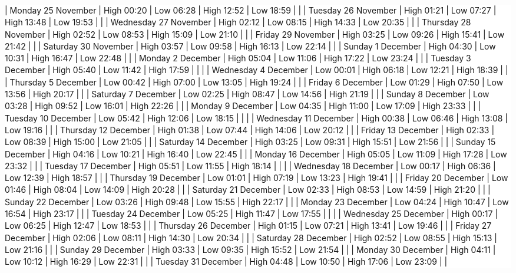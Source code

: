 | Monday 25 November | High 00:20 | Low 06:28 | High 12:52 | Low 18:59 |  |
| Tuesday 26 November | High 01:21 | Low 07:27 | High 13:48 | Low 19:53 |  |
| Wednesday 27 November | High 02:12 | Low 08:15 | High 14:33 | Low 20:35 |  |
| Thursday 28 November | High 02:52 | Low 08:53 | High 15:09 | Low 21:10 |  |
| Friday 29 November | High 03:25 | Low 09:26 | High 15:41 | Low 21:42 |  |
| Saturday 30 November | High 03:57 | Low 09:58 | High 16:13 | Low 22:14 |  |
| Sunday 1 December | High 04:30 | Low 10:31 | High 16:47 | Low 22:48 |  |
| Monday 2 December | High 05:04 | Low 11:06 | High 17:22 | Low 23:24 |  |
| Tuesday 3 December | High 05:40 | Low 11:42 | High 17:59 |  |  |
| Wednesday 4 December | Low 00:01 | High 06:18 | Low 12:21 | High 18:39 |  |
| Thursday 5 December | Low 00:42 | High 07:00 | Low 13:05 | High 19:24 |  |
| Friday 6 December | Low 01:29 | High 07:50 | Low 13:56 | High 20:17 |  |
| Saturday 7 December | Low 02:25 | High 08:47 | Low 14:56 | High 21:19 |  |
| Sunday 8 December | Low 03:28 | High 09:52 | Low 16:01 | High 22:26 |  |
| Monday 9 December | Low 04:35 | High 11:00 | Low 17:09 | High 23:33 |  |
| Tuesday 10 December | Low 05:42 | High 12:06 | Low 18:15 |  |  |
| Wednesday 11 December | High 00:38 | Low 06:46 | High 13:08 | Low 19:16 |  |
| Thursday 12 December | High 01:38 | Low 07:44 | High 14:06 | Low 20:12 |  |
| Friday 13 December | High 02:33 | Low 08:39 | High 15:00 | Low 21:05 |  |
| Saturday 14 December | High 03:25 | Low 09:31 | High 15:51 | Low 21:56 |  |
| Sunday 15 December | High 04:16 | Low 10:21 | High 16:40 | Low 22:45 |  |
| Monday 16 December | High 05:05 | Low 11:09 | High 17:28 | Low 23:32 |  |
| Tuesday 17 December | High 05:51 | Low 11:55 | High 18:14 |  |  |
| Wednesday 18 December | Low 00:17 | High 06:36 | Low 12:39 | High 18:57 |  |
| Thursday 19 December | Low 01:01 | High 07:19 | Low 13:23 | High 19:41 |  |
| Friday 20 December | Low 01:46 | High 08:04 | Low 14:09 | High 20:28 |  |
| Saturday 21 December | Low 02:33 | High 08:53 | Low 14:59 | High 21:20 |  |
| Sunday 22 December | Low 03:26 | High 09:48 | Low 15:55 | High 22:17 |  |
| Monday 23 December | Low 04:24 | High 10:47 | Low 16:54 | High 23:17 |  |
| Tuesday 24 December | Low 05:25 | High 11:47 | Low 17:55 |  |  |
| Wednesday 25 December | High 00:17 | Low 06:25 | High 12:47 | Low 18:53 |  |
| Thursday 26 December | High 01:15 | Low 07:21 | High 13:41 | Low 19:46 |  |
| Friday 27 December | High 02:06 | Low 08:11 | High 14:30 | Low 20:34 |  |
| Saturday 28 December | High 02:52 | Low 08:55 | High 15:13 | Low 21:16 |  |
| Sunday 29 December | High 03:33 | Low 09:35 | High 15:52 | Low 21:54 |  |
| Monday 30 December | High 04:11 | Low 10:12 | High 16:29 | Low 22:31 |  |
| Tuesday 31 December | High 04:48 | Low 10:50 | High 17:06 | Low 23:09 |  |
